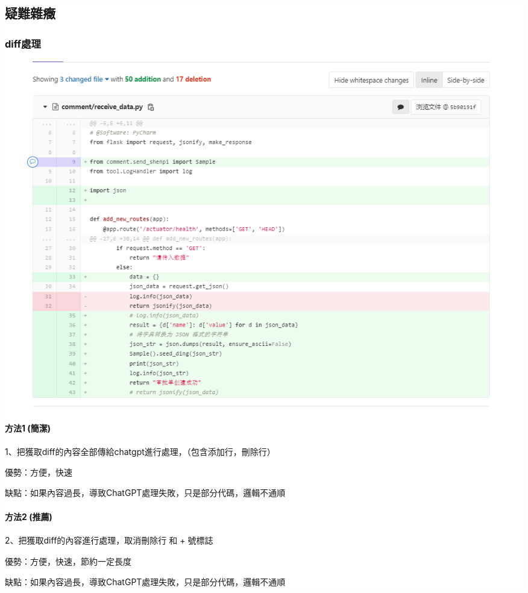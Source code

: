 

## 疑難雜癥

### diff處理

![1689661104194](images/1689661104194.png)

#### 方法1 (簡潔)

1、把獲取diff的內容全部傳給chatgpt進行處理，（包含添加行，刪除行）

優勢：方便，快速

缺點：如果內容過長，導致ChatGPT處理失敗，只是部分代碼，邏輯不通順



#### 方法2 (推薦)

2、把獲取diff的內容進行處理，取消刪除行 和 + 號標誌

優勢：方便，快速，節約一定長度

缺點：如果內容過長，導致ChatGPT處理失敗，只是部分代碼，邏輯不通順
